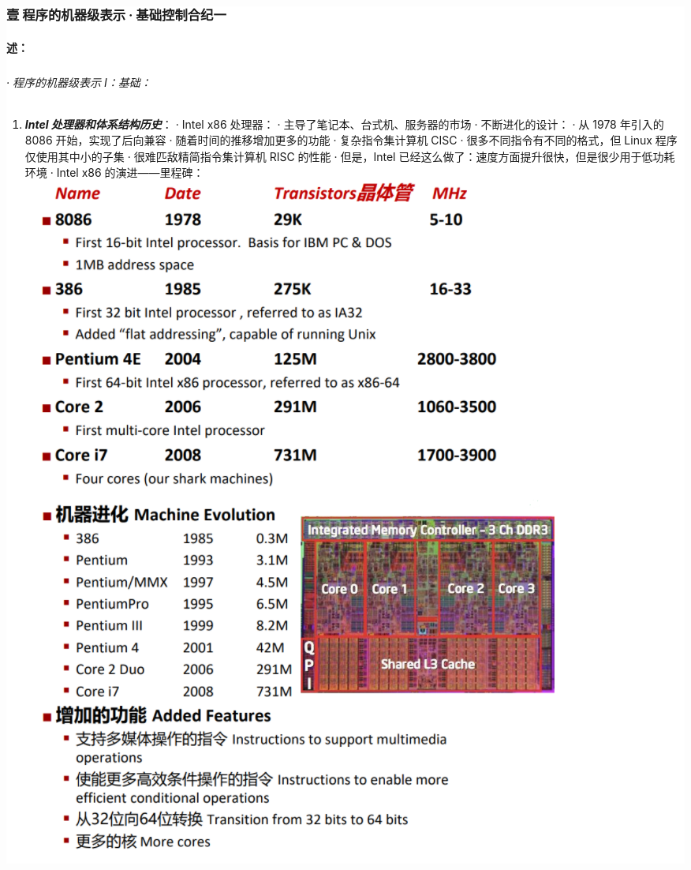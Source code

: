 ### 壹  程序的机器级表示 · 基础控制合纪一

#### 述：
#####
#####

###### · 程序的机器级表示 Ⅰ：基础：

1. ***Intel 处理器和体系结构历史***：
	· Intel x86 处理器：
		· 主导了笔记本、台式机、服务器的市场
		· 不断进化的设计：
			· 从 1978 年引入的 8086 开始，实现了后向兼容
			· 随着时间的推移增加更多的功能
		· 复杂指令集计算机 CISC
			· 很多不同指令有不同的格式，但 Linux 程序仅使用其中小的子集
			· 很难匹敌精简指令集计算机 RISC 的性能
			· 但是，Intel 已经这么做了：速度方面提升很快，但是很少用于低功耗环境
	· Intel x86 的演进——里程碑：
![|450](CSAPP%20图/CSAPP%20图2-1.png)